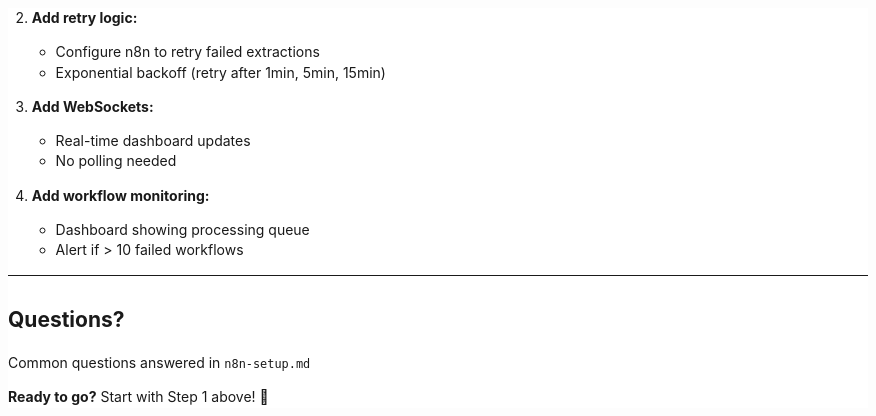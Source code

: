 2. **Add retry logic:**
   - Configure n8n to retry failed extractions
   - Exponential backoff (retry after 1min, 5min, 15min)

3. **Add WebSockets:**
   - Real-time dashboard updates
   - No polling needed

4. **Add workflow monitoring:**
   - Dashboard showing processing queue
   - Alert if > 10 failed workflows

---

## Questions?

Common questions answered in `n8n-setup.md`

**Ready to go?** Start with Step 1 above! 🚀
